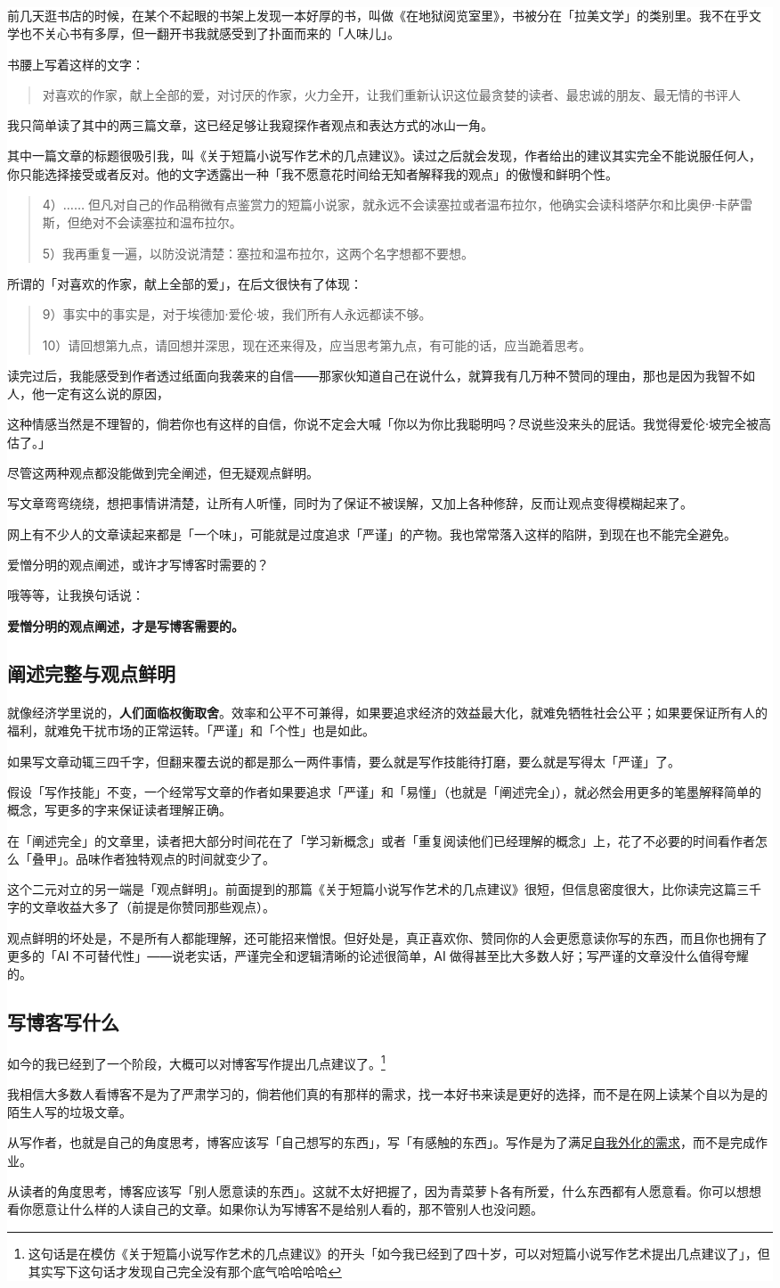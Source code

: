 前几天逛书店的时候，在某个不起眼的书架上发现一本好厚的书，叫做《在地狱阅览室里》，书被分在「拉美文学」的类别里。我不在乎文学也不关心书有多厚，但一翻开书我就感受到了扑面而来的「人味儿」。

书腰上写着这样的文字：

> 对喜欢的作家，献上全部的爱，对讨厌的作家，火力全开，让我们重新认识这位最贪婪的读者、最忠诚的朋友、最无情的书评人

我只简单读了其中的两三篇文章，这已经足够让我窥探作者观点和表达方式的冰山一角。

其中一篇文章的标题很吸引我，叫《关于短篇小说写作艺术的几点建议》。读过之后就会发现，作者给出的建议其实完全不能说服任何人，你只能选择接受或者反对。他的文字透露出一种「我不愿意花时间给无知者解释我的观点」的傲慢和鲜明个性。

> 4）…… 但凡对自己的作品稍微有点鉴赏力的短篇小说家，就永远不会读塞拉或者温布拉尔，他确实会读科塔萨尔和比奥伊·卡萨雷斯，但绝对不会读塞拉和温布拉尔。
>
> 5）我再重复一遍，以防没说清楚：塞拉和温布拉尔，这两个名字想都不要想。

所谓的「对喜欢的作家，献上全部的爱」，在后文很快有了体现：

> 9）事实中的事实是，对于埃德加·爱伦·坡，我们所有人永远都读不够。
>
> 10）请回想第九点，请回想并深思，现在还来得及，应当思考第九点，有可能的话，应当跪着思考。

读完过后，我能感受到作者透过纸面向我袭来的自信——那家伙知道自己在说什么，就算我有几万种不赞同的理由，那也是因为我智不如人，他一定有这么说的原因，

这种情感当然是不理智的，倘若你也有这样的自信，你说不定会大喊「你以为你比我聪明吗？尽说些没来头的屁话。我觉得爱伦·坡完全被高估了。」

尽管这两种观点都没能做到完全阐述，但无疑观点鲜明。

写文章弯弯绕绕，想把事情讲清楚，让所有人听懂，同时为了保证不被误解，又加上各种修辞，反而让观点变得模糊起来了。

网上有不少人的文章读起来都是「一个味」，可能就是过度追求「严谨」的产物。我也常常落入这样的陷阱，到现在也不能完全避免。

爱憎分明的观点阐述，或许才写博客时需要的？

哦等等，让我换句话说：

**爱憎分明的观点阐述，才是写博客需要的。**

## 阐述完整与观点鲜明

就像经济学里说的，**人们面临权衡取舍**。效率和公平不可兼得，如果要追求经济的效益最大化，就难免牺牲社会公平；如果要保证所有人的福利，就难免干扰市场的正常运转。「严谨」和「个性」也是如此。

如果写文章动辄三四千字，但翻来覆去说的都是那么一两件事情，要么就是写作技能待打磨，要么就是写得太「严谨」了。

假设「写作技能」不变，一个经常写文章的作者如果要追求「严谨」和「易懂」（也就是「阐述完全」），就必然会用更多的笔墨解释简单的概念，写更多的字来保证读者理解正确。

在「阐述完全」的文章里，读者把大部分时间花在了「学习新概念」或者「重复阅读他们已经理解的概念」上，花了不必要的时间看作者怎么「叠甲」。品味作者独特观点的时间就变少了。

这个二元对立的另一端是「观点鲜明」。前面提到的那篇《关于短篇小说写作艺术的几点建议》很短，但信息密度很大，比你读完这篇三千字的文章收益大多了（前提是你赞同那些观点）。

观点鲜明的坏处是，不是所有人都能理解，还可能招来憎恨。但好处是，真正喜欢你、赞同你的人会更愿意读你写的东西，而且你也拥有了更多的「AI 不可替代性」——说老实话，严谨完全和逻辑清晰的论述很简单，AI 做得甚至比大多数人好；写严谨的文章没什么值得夸耀的。

## 写博客写什么

如今的我已经到了一个阶段，大概可以对博客写作提出几点建议了。[^4]

我相信大多数人看博客不是为了严肃学习的，倘若他们真的有那样的需求，找一本好书来读是更好的选择，而不是在网上读某个自以为是的陌生人写的垃圾文章。

从写作者，也就是自己的角度思考，博客应该写「自己想写的东西」，写「有感触的东西」。写作是为了满足[自我外化的需求](/posts/自我外化与表达欲/)，而不是完成作业。

从读者的角度思考，博客应该写「别人愿意读的东西」。这就不太好把握了，因为青菜萝卜各有所爱，什么东西都有人愿意看。你可以想想看你愿意让什么样的人读自己的文章。如果你认为写博客不是给别人看的，那不管别人也没问题。


[^1]: 是的，我们 INFP 在自己的想象里就是这么凶
[^2]: 倒不是怕被打，已经被打过几次了🤷
[^3]: 有意思的是，我现在才发现，这两个愿意读我博客的、我也愿意让他们读的人，都是 INFJ
[^4]: 这句话是在模仿《关于短篇小说写作艺术的几点建议》的开头「如今我已经到了四十岁，可以对短篇小说写作艺术提出几点建议了」，但其实写下这句话才发现自己完全没有那个底气哈哈哈哈